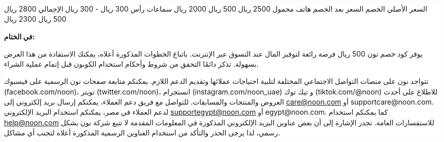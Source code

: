 <th>السعر الأصلي</th>
<th>الخصم</th>
<th>السعر بعد الخصم</th>
</tr>
</thead>
<tbody>
<tr>
<td>هاتف محمول</td>
<td>2500 ريال</td>
<td>500 ريال</td>
<td>2000 ريال</td>
</tr>
<tr>
<td>سماعات رأس</td>
<td>300 ريال</td>
<td>-</td>
<td>300 ريال</td>
</tr>
<tr>
<td>الإجمالي</td>
<td>2800 ريال</td>
<td>500 ريال</td>
<td>2300 ريال</td>
</tr>
</tbody>
</table>
<p><strong>في الختام:</strong></p>
<p>يوفر كود خصم نون 500 ريال فرصة رائعة لتوفير المال عند التسوق عبر الإنترنت.  باتباع الخطوات المذكورة أعلاه، يمكنك الاستفادة من هذا العرض بسهولة.  تذكر دائمًا التحقق من شروط وأحكام استخدام الكوبون قبل إتمام عملية الشراء.</p>
<p>تتواجد نون على منصات التواصل الاجتماعي المختلفة لتلبية احتياجات عملائها وتقديم الدعم اللازم. يمكنكم متابعة صفحات نون الرسمية على فيسبوك (facebook.com/noon)، تويتر (twitter.com/noon)، انستجرام (instagram.com/noon_uae) و تيك توك (tiktok.com/@noon)  للاطلاع على أحدث العروض والمنتجات والمسابقات.  للتواصل مع فريق دعم العملاء، يمكنكم إرسال بريد إلكتروني إلى <a href="&#x6d;&#97;i&#108;&#x74;&#x6f;:&#99;&#x61;&#114;&#x65;&#64;&#110;oo&#x6e;.c&#111;&#x6d;">&#99;&#97;&#x72;&#101;&#64;n&#x6f;&#111;&#110;.&#x63;&#111;&#x6d;</a> أو supportcare@noon.com.  لدعم العملاء في مصر، يمكنكم استخدام البريد الإلكتروني <a href="&#x6d;&#97;&#x69;&#x6c;&#116;&#x6f;&#58;&#115;&#117;&#112;&#x70;&#111;&#114;&#x74;&#x65;&#103;&#121;&#x70;&#x74;&#x40;&#110;&#111;&#x6f;&#110;&#x2e;&#x63;&#x6f;&#x6d;">s&#117;&#x70;&#112;&#x6f;&#114;&#116;&#101;&#103;&#121;&#x70;&#x74;&#x40;&#110;&#x6f;&#x6f;&#x6e;&#x2e;&#x63;&#111;&#109;</a> أو egypt@noon.com.  كما يمكنكم استخدام <a href="&#x6d;&#97;&#105;l&#116;&#x6f;:&#x68;&#101;&#x6c;&#x70;&#64;&#x6e;&#x6f;&#x6f;&#x6e;&#46;&#99;&#111;m">&#x68;&#101;&#x6c;&#112;&#x40;&#110;&#x6f;&#x6f;n&#46;&#99;&#111;&#109;</a> للاستفسارات العامة. تجدر الإشارة إلى أن بعض عناوين البريد الإلكتروني المذكورة في المعلومات المقدمة لا تتبع شركة نون بشكل رسمي، لذا يرجى الحذر والتأكد من استخدام العناوين الرسمية المذكورة أعلاه لتجنب أي مشاكل.</p>
